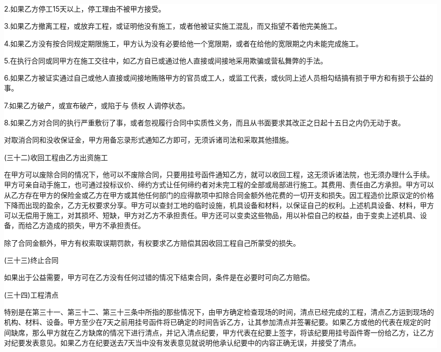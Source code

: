 2.如果乙方停工15天以上，停工理由不被甲方接受。




3.如果乙方撤离工程，或放弃工程，或证明他没有施工，或者他被证实施工混乱，而又指望不着他完美施工。




4.如果乙方没有按合同规定期限施工，甲方认为没有必要给他一个宽限期，或者在给他的宽限期之内未能完成施工。




5.在执行合同或同甲方在施工交往中，如乙方自已或通过他人直接或间接地采用欺骗或营私舞弊的手法。




6.如果乙方被证实通过自己或他人直接或间接地贿赂甲方的官员或工人，或监工代表，或伙同上述人员相勾结搞有损于甲方和有损于公益的事。




7.如果乙方破产，或宣布破产，或陷于与
债权
人调停状态。




8.如果乙方对合同的执行严重敷衍了事，或者忽视履行合同中实质性义务，而且从书面要求其改正之日起十五日之内仍无动于衷。




对取消合同和没收保证金，甲方用备忘录形式通知乙方即可，无须诉诸司法和采取其他措施。




(三十二)收回工程由乙方出资施工




在甲方可以废除合同的情况下，他可以不废除合同，只要用挂号函件通知乙方，就可以收回工程，这无须诉诸法院，也无须办理什么手续。甲方可亲自动手施工，也可通过投标议价、缔约方式让任何缔约者对未完工程的全部或局部进行施工。其费用、责任由乙方承担。甲方可以从乙方存在甲方的保险金或乙方在甲方或其他任何部门的应得款项中扣除合同金额外他花费的一切开支和损失。因工程造价比原议定的价格下降而出现的盈余，乙方无权要求分享。甲方可以查封工地的临时设施，机具设备和材料，以保证自己的权利。上述机具设备、材料，甲方可以无偿用于施工，对其损坏、短缺，甲方对乙方不承担责任。甲方还可以变卖这些物品，用以补偿自己的权益，由于变卖上述机具、设备，而给乙方造成的损失，甲方不承担责任。




除了合同金额外，甲方有权索取误期罚款，有权要求乙方赔偿其因收回工程自己所蒙受的损失。




(三十三)终止合同




如果出于公益需要，甲方可在乙方没有任何过错的情况下结束合同，条件是在必要时可向乙方赔偿。




(三十四)工程清点




特别是在第三十一、第三十二、第三十三条中所指的那些情况下，由甲方确定检查现场的时间，清点已经完成的工程，清点乙方运到现场的机构、材料、设备。甲方至少在7天之前用挂号函件将已确定的时间告诉乙方，让其参加清点并签署纪要。如果乙方或他的代表在规定的时间缺席，那么甲方就在乙方缺席的情况下进行清点，并记入清点纪要，甲方代表在纪要上签字，将该纪要用挂号函件寄一份给乙方，让乙方对纪要发表意见。如果乙方在纪要送去7天当中没有发表意见就说明他承认纪要中的内容正确无误，并接受了清点。
